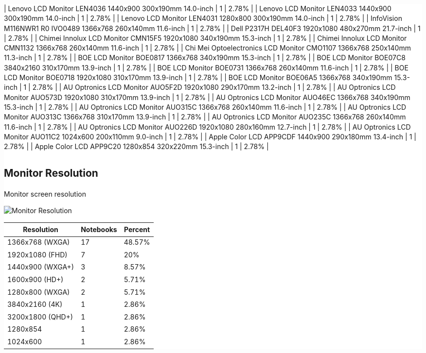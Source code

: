 | Lenovo LCD Monitor LEN4036 1440x900 300x190mm 14.0-inch                  | 1         | 2.78%   |
| Lenovo LCD Monitor LEN4033 1440x900 300x190mm 14.0-inch                  | 1         | 2.78%   |
| Lenovo LCD Monitor LEN4031 1280x800 300x190mm 14.0-inch                  | 1         | 2.78%   |
| InfoVision M116NWR1 R0  IVO0489 1366x768 260x140mm 11.6-inch             | 1         | 2.78%   |
| Dell P2317H DEL40F3 1920x1080 480x270mm 21.7-inch                        | 1         | 2.78%   |
| Chimei Innolux LCD Monitor CMN15F5 1920x1080 340x190mm 15.3-inch         | 1         | 2.78%   |
| Chimei Innolux LCD Monitor CMN1132 1366x768 260x140mm 11.6-inch          | 1         | 2.78%   |
| Chi Mei Optoelectronics LCD Monitor CMO1107 1366x768 250x140mm 11.3-inch | 1         | 2.78%   |
| BOE LCD Monitor BOE0817 1366x768 340x190mm 15.3-inch                     | 1         | 2.78%   |
| BOE LCD Monitor BOE07C8 3840x2160 310x170mm 13.9-inch                    | 1         | 2.78%   |
| BOE LCD Monitor BOE0731 1366x768 260x140mm 11.6-inch                     | 1         | 2.78%   |
| BOE LCD Monitor BOE0718 1920x1080 310x170mm 13.9-inch                    | 1         | 2.78%   |
| BOE LCD Monitor BOE06A5 1366x768 340x190mm 15.3-inch                     | 1         | 2.78%   |
| AU Optronics LCD Monitor AUO5F2D 1920x1080 290x170mm 13.2-inch           | 1         | 2.78%   |
| AU Optronics LCD Monitor AUO573D 1920x1080 310x170mm 13.9-inch           | 1         | 2.78%   |
| AU Optronics LCD Monitor AUO46EC 1366x768 340x190mm 15.3-inch            | 1         | 2.78%   |
| AU Optronics LCD Monitor AUO315C 1366x768 260x140mm 11.6-inch            | 1         | 2.78%   |
| AU Optronics LCD Monitor AUO313C 1366x768 310x170mm 13.9-inch            | 1         | 2.78%   |
| AU Optronics LCD Monitor AUO235C 1366x768 260x140mm 11.6-inch            | 1         | 2.78%   |
| AU Optronics LCD Monitor AUO226D 1920x1080 280x160mm 12.7-inch           | 1         | 2.78%   |
| AU Optronics LCD Monitor AUO11C2 1024x600 200x110mm 9.0-inch             | 1         | 2.78%   |
| Apple Color LCD APP9CDF 1440x900 290x180mm 13.4-inch                     | 1         | 2.78%   |
| Apple Color LCD APP9C20 1280x854 320x220mm 15.3-inch                     | 1         | 2.78%   |

Monitor Resolution
------------------

Monitor screen resolution

![Monitor Resolution](./images/pie_chart_bsd/mon_resolution.svg)


| Resolution       | Notebooks | Percent |
|------------------|-----------|---------|
| 1366x768 (WXGA)  | 17        | 48.57%  |
| 1920x1080 (FHD)  | 7         | 20%     |
| 1440x900 (WXGA+) | 3         | 8.57%   |
| 1600x900 (HD+)   | 2         | 5.71%   |
| 1280x800 (WXGA)  | 2         | 5.71%   |
| 3840x2160 (4K)   | 1         | 2.86%   |
| 3200x1800 (QHD+) | 1         | 2.86%   |
| 1280x854         | 1         | 2.86%   |
| 1024x600         | 1         | 2.86%   |